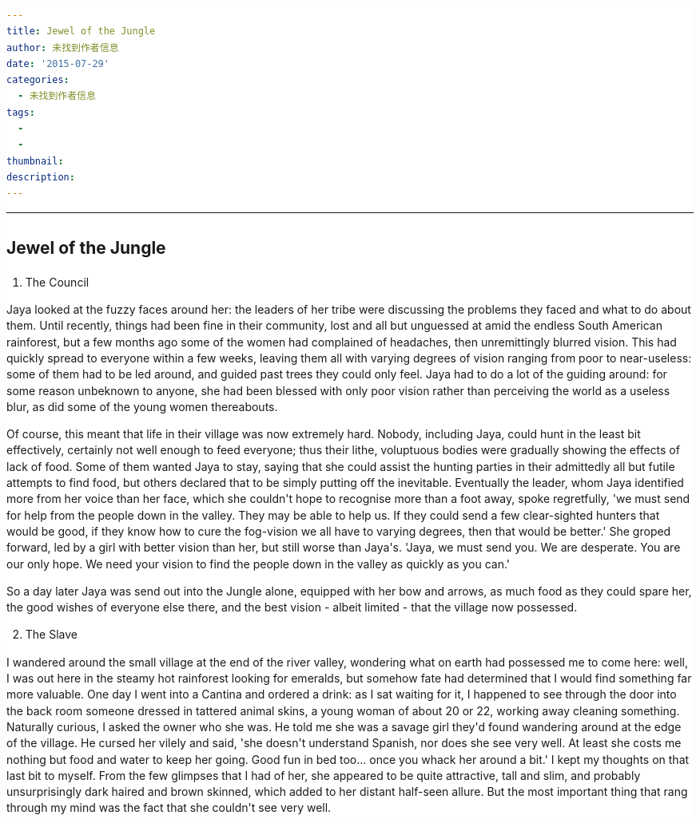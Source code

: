 ```yaml
---
title: Jewel of the Jungle
author: 未找到作者信息
date: '2015-07-29'
categories:
  - 未找到作者信息
tags:
  - 
  - 
thumbnail: 
description: 
---
```


-------------------------
Jewel of the Jungle
-------------------------

1. The Council

Jaya looked at the fuzzy faces around her: the leaders of her tribe were discussing the problems they faced and what to do about them. Until recently, things had been fine in their community, lost and all but unguessed at amid the endless South American rainforest, but a few months ago some of the women had complained of headaches, then unremittingly blurred vision. This had quickly spread to everyone within a few weeks, leaving them all with varying degrees of vision ranging from poor to near-useless: some of them had to be led around, and guided past trees they could only feel. Jaya had to do a lot of the guiding around: for some reason unbeknown to anyone, she had been blessed with only poor vision rather than perceiving the world as a useless blur, as did some of the young women thereabouts.

Of course, this meant that life in their village was now extremely hard. Nobody, including Jaya, could hunt in the least bit effectively, certainly not well enough to feed everyone; thus their lithe, voluptuous bodies were gradually showing the effects of lack of food. Some of them wanted Jaya to stay, saying that she could assist the hunting parties in their admittedly all but futile attempts to find food, but others declared that to be simply putting off the inevitable. Eventually the leader, whom Jaya identified more from her voice than her face, which she couldn't hope to recognise more than a foot away, spoke regretfully,
'we must send for help from the people down in the valley. They may be able to help us. If they could send a few clear-sighted hunters that would be good, if they know how to cure the fog-vision we all have to varying degrees, then that would be better.'
She groped forward, led by a girl with better vision than her, but still worse than Jaya's.
'Jaya, we must send you. We are desperate. You are our only hope. We need your vision to find the people down in the valley as quickly as you can.'

So a day later Jaya was send out into the Jungle alone, equipped with her bow and arrows, as much food as they could spare her, the good wishes of everyone else there, and the best vision - albeit limited - that the village now possessed.

2. The Slave

I wandered around the small village at the end of the river valley, wondering what on earth had possessed me to come here: well, I was out here in the steamy hot rainforest looking for emeralds, but somehow fate had determined that I would find something far more valuable. One day I went into a Cantina and ordered a drink: as I sat waiting for it, I happened to see through the door into the back room someone dressed in tattered animal skins, a young woman of about 20 or 22, working away cleaning something. Naturally curious, I asked the owner who she was. He told me she was a savage girl they'd found wandering around at the edge of the village. He cursed her vilely and said,
'she doesn't understand Spanish, nor does she see very well. At least she costs me nothing but food and water to keep her going. Good fun in bed too... once you whack her around a bit.'
I kept my thoughts on that last bit to myself. From the few glimpses that I had of her, she appeared to be quite attractive, tall and slim, and probably unsurprisingly dark haired and brown skinned, which added to her distant half-seen allure. But the most important thing that rang through my mind was the fact that she couldn't see very well. 
